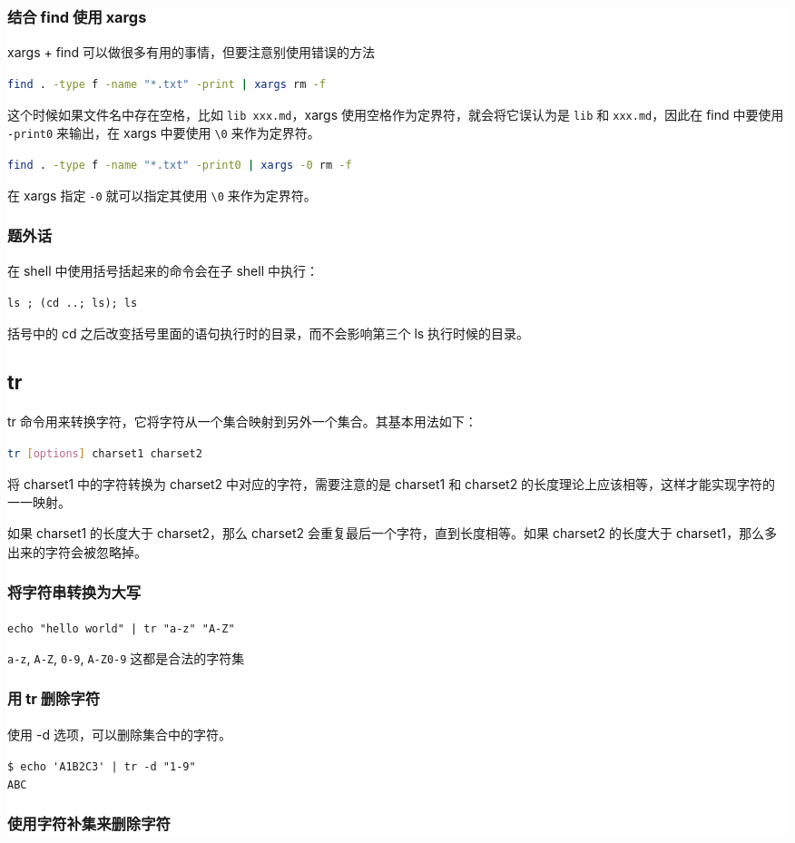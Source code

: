 ### 结合 find 使用 xargs

xargs + find 可以做很多有用的事情，但要注意别使用错误的方法

```sh
find . -type f -name "*.txt" -print | xargs rm -f
```

这个时候如果文件名中存在空格，比如 `lib xxx.md`，xargs 使用空格作为定界符，就会将它误认为是 `lib` 和 `xxx.md`，因此在 find 中要使用 `-print0` 来输出，在 xargs 中要使用 `\0` 来作为定界符。

 ```sh
find . -type f -name "*.txt" -print0 | xargs -0 rm -f
```

在 xargs 指定 `-0` 就可以指定其使用 `\0` 来作为定界符。



### 题外话

在 shell 中使用括号括起来的命令会在子 shell 中执行：

```
ls ; (cd ..; ls); ls
```

括号中的 cd 之后改变括号里面的语句执行时的目录，而不会影响第三个 ls 执行时候的目录。



## tr

tr 命令用来转换字符，它将字符从一个集合映射到另外一个集合。其基本用法如下：

```sh
tr [options] charset1 charset2
```

将 charset1 中的字符转换为 charset2 中对应的字符，需要注意的是 charset1 和 charset2 的长度理论上应该相等，这样才能实现字符的一一映射。

如果 charset1 的长度大于 charset2，那么 charset2 会重复最后一个字符，直到长度相等。如果 charset2 的长度大于 charset1，那么多出来的字符会被忽略掉。

### 将字符串转换为大写

```
echo "hello world" | tr "a-z" "A-Z"
```

`a-z`, `A-Z`, `0-9`, `A-Z0-9` 这都是合法的字符集

### 用 tr 删除字符

使用 -d 选项，可以删除集合中的字符。

```
$ echo 'A1B2C3' | tr -d "1-9"
ABC
```

### 使用字符补集来删除字符
